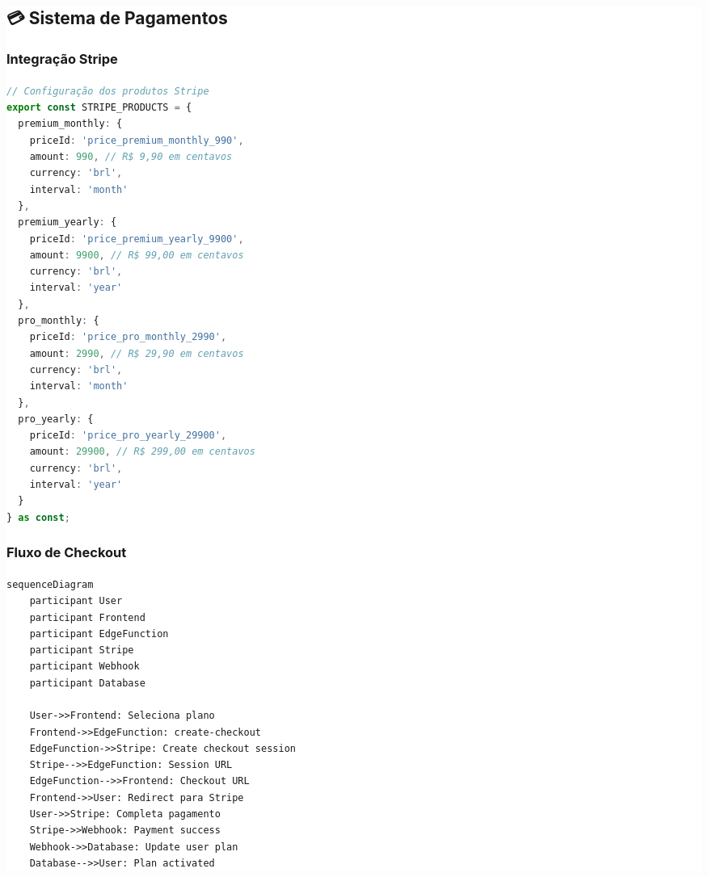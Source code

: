 ## 💳 Sistema de Pagamentos

### Integração Stripe

```typescript
// Configuração dos produtos Stripe
export const STRIPE_PRODUCTS = {
  premium_monthly: {
    priceId: 'price_premium_monthly_990',
    amount: 990, // R$ 9,90 em centavos
    currency: 'brl',
    interval: 'month'
  },
  premium_yearly: {
    priceId: 'price_premium_yearly_9900',
    amount: 9900, // R$ 99,00 em centavos
    currency: 'brl',
    interval: 'year'
  },
  pro_monthly: {
    priceId: 'price_pro_monthly_2990',
    amount: 2990, // R$ 29,90 em centavos
    currency: 'brl',
    interval: 'month'
  },
  pro_yearly: {
    priceId: 'price_pro_yearly_29900',
    amount: 29900, // R$ 299,00 em centavos
    currency: 'brl',
    interval: 'year'
  }
} as const;
```

### Fluxo de Checkout

```mermaid
sequenceDiagram
    participant User
    participant Frontend
    participant EdgeFunction
    participant Stripe
    participant Webhook
    participant Database
    
    User->>Frontend: Seleciona plano
    Frontend->>EdgeFunction: create-checkout
    EdgeFunction->>Stripe: Create checkout session
    Stripe-->>EdgeFunction: Session URL
    EdgeFunction-->>Frontend: Checkout URL
    Frontend->>User: Redirect para Stripe
    User->>Stripe: Completa pagamento
    Stripe->>Webhook: Payment success
    Webhook->>Database: Update user plan
    Database-->>User: Plan activated
```
